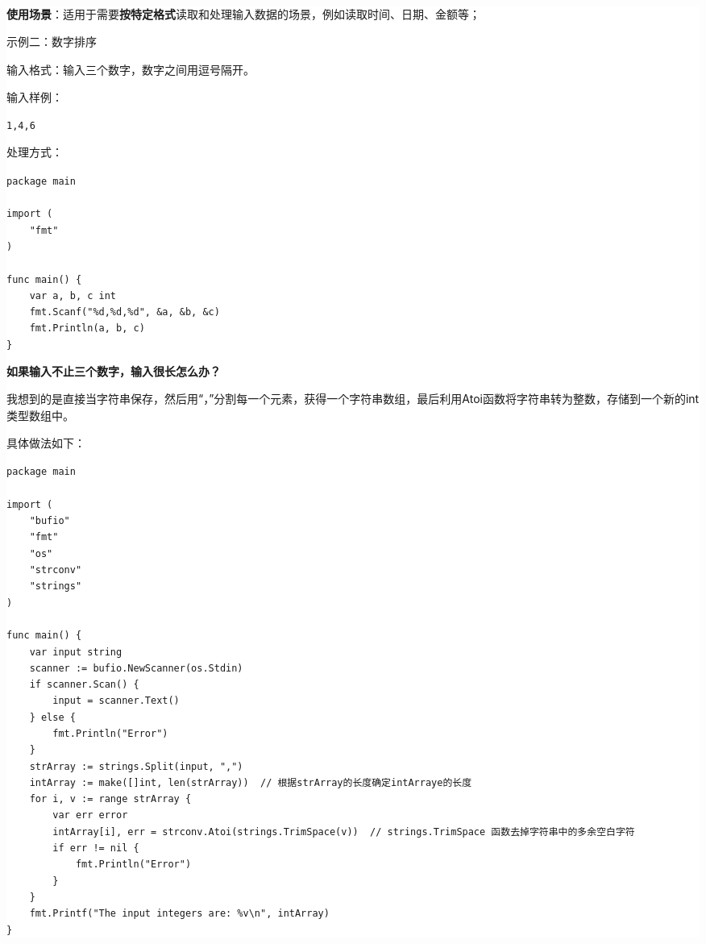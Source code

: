 **使用场景**：适用于需要**按特定格式**读取和处理输入数据的场景，例如读取时间、日期、金额等；

示例二：数字排序

输入格式：输入三个数字，数字之间用逗号隔开。

输入样例：

    1,4,6
    

处理方式：

    package main
    
    import (
    	"fmt"
    )
    
    func main() {
    	var a, b, c int
    	fmt.Scanf("%d,%d,%d", &a, &b, &c)
    	fmt.Println(a, b, c)
    }
    

**如果输入不止三个数字，输入很长怎么办？**

我想到的是直接当字符串保存，然后用“，”分割每一个元素，获得一个字符串数组，最后利用Atoi函数将字符串转为整数，存储到一个新的int类型数组中。

具体做法如下：

    package main
    
    import (
    	"bufio"
    	"fmt"
    	"os"
    	"strconv"
    	"strings"
    )
    
    func main() {
    	var input string
    	scanner := bufio.NewScanner(os.Stdin)
    	if scanner.Scan() {
    		input = scanner.Text()
    	} else {
    		fmt.Println("Error")
    	}
    	strArray := strings.Split(input, ",")
    	intArray := make([]int, len(strArray))  // 根据strArray的长度确定intArraye的长度
    	for i, v := range strArray {
    		var err error
    		intArray[i], err = strconv.Atoi(strings.TrimSpace(v))  // strings.TrimSpace 函数去掉字符串中的多余空白字符
    		if err != nil {
    			fmt.Println("Error")
    		}
    	}
    	fmt.Printf("The input integers are: %v\n", intArray)
    }
    